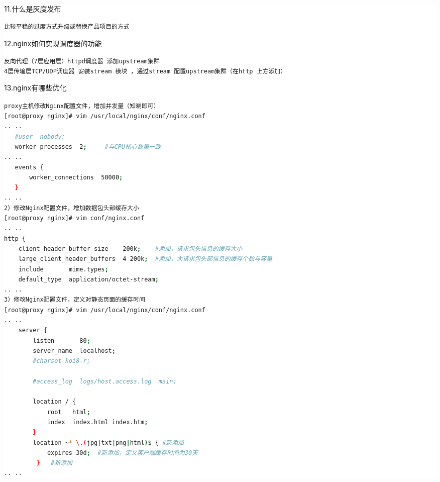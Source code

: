 11.什么是灰度发布

```
比较平稳的过度方式升级或替换产品项目的方式
```

12.nginx如何实现调度器的功能

```
反向代理（7层应用层）httpd调度器 添加upstream集群
4层传输层TCP/UDP调度器 安装stream 模块 ，通过stream 配置upstream集群（在http 上方添加）
```

13.nginx有哪些优化

```bash
proxy主机修改Nginx配置文件，增加并发量（知晓即可）
[root@proxy nginx]# vim /usr/local/nginx/conf/nginx.conf
.. ..
   #user  nobody;
   worker_processes  2;     #与CPU核心数量一致
.. ..
   events {
       worker_connections  50000;
   }
.. ..
2）修改Nginx配置文件，增加数据包头部缓存大小
[root@proxy nginx]# vim conf/nginx.conf
.. ..
http {
    client_header_buffer_size    200k;    #添加，请求包头信息的缓存大小
    large_client_header_buffers  4 200k;  #添加，大请求包头部信息的缓存个数与容量
    include       mime.types;
    default_type  application/octet-stream;
.. ..
3）修改Nginx配置文件，定义对静态页面的缓存时间
[root@proxy nginx]# vim /usr/local/nginx/conf/nginx.conf
.. ..
    server {
        listen       80;
        server_name  localhost;
        #charset koi8-r;

        #access_log  logs/host.access.log  main;

        location / {
            root   html;
            index  index.html index.htm;
        }
        location ~* \.(jpg|txt|png|html)$ { #新添加 
            expires 30d;  #新添加，定义客户端缓存时间为30天
         }   #新添加
.. ..
```
